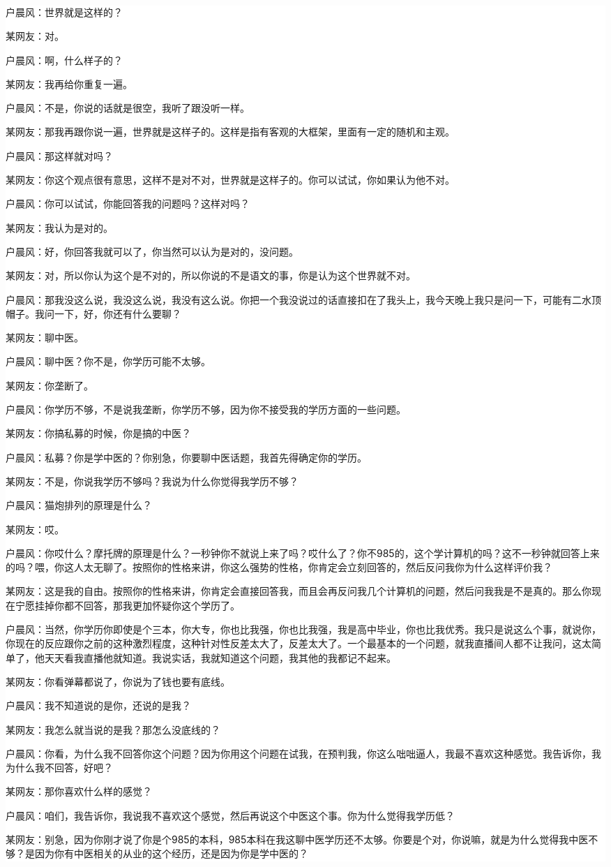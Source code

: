 户晨风：世界就是这样的？

某网友：对。

户晨风：啊，什么样子的？

某网友：我再给你重复一遍。

户晨风：不是，你说的话就是很空，我听了跟没听一样。

某网友：那我再跟你说一遍，世界就是这样子的。这样是指有客观的大框架，里面有一定的随机和主观。

户晨风：那这样就对吗？

某网友：你这个观点很有意思，这样不是对不对，世界就是这样子的。你可以试试，你如果认为他不对。

户晨风：你可以试试，你能回答我的问题吗？这样对吗？

某网友：我认为是对的。

户晨风：好，你回答我就可以了，你当然可以认为是对的，没问题。

某网友：对，所以你认为这个是不对的，所以你说的不是语文的事，你是认为这个世界就不对。

户晨风：那我没这么说，我没这么说，我没有这么说。你把一个我没说过的话直接扣在了我头上，我今天晚上我只是问一下，可能有二水顶帽子。我问一下，好，你还有什么要聊？

某网友：聊中医。

户晨风：聊中医？你不是，你学历可能不太够。

某网友：你垄断了。

户晨风：你学历不够，不是说我垄断，你学历不够，因为你不接受我的学历方面的一些问题。

某网友：你搞私募的时候，你是搞的中医？

户晨风：私募？你是学中医的？你别急，你要聊中医话题，我首先得确定你的学历。

某网友：不是，你说我学历不够吗？我说为什么你觉得我学历不够？

户晨风：猫炮排列的原理是什么？

某网友：哎。

户晨风：你哎什么？摩托牌的原理是什么？一秒钟你不就说上来了吗？哎什么了？你不985的，这个学计算机的吗？这不一秒钟就回答上来的吗？喂，你这人太无聊了。按照你的性格来讲，你这么强势的性格，你肯定会立刻回答的，然后反问我你为什么这样评价我？

某网友：这是我的自由。按照你的性格来讲，你肯定会直接回答我，而且会再反问我几个计算机的问题，然后问我我是不是真的。那么你现在宁愿挂掉你都不回答，那我更加怀疑你这个学历了。

户晨风：当然，你学历你即使是个三本，你大专，你也比我强，你也比我强，我是高中毕业，你也比我优秀。我只是说这么个事，就说你，你现在的反应跟你之前的这种激烈程度，这种针对性反差太大了，反差太大了。一个最基本的一个问题，就我直播间人都不让我问，这太简单了，他天天看我直播他就知道。我说实话，我就知道这个问题，我其他的我都记不起来。

某网友：你看弹幕都说了，你说为了钱也要有底线。

户晨风：我不知道说的是你，还说的是我？

某网友：我怎么就当说的是我？那怎么没底线的？

户晨风：你看，为什么我不回答你这个问题？因为你用这个问题在试我，在预判我，你这么咄咄逼人，我最不喜欢这种感觉。我告诉你，我为什么我不回答，好吧？

某网友：那你喜欢什么样的感觉？

户晨风：咱们，我告诉你，我说我不喜欢这个感觉，然后再说这个中医这个事。你为什么觉得我学历低？

某网友：别急，因为你刚才说了你是个985的本科，985本科在我这聊中医学历还不太够。你要是个对，你说嘛，就是为什么觉得我中医不够？是因为你有中医相关的从业的这个经历，还是因为你是学中医的？
